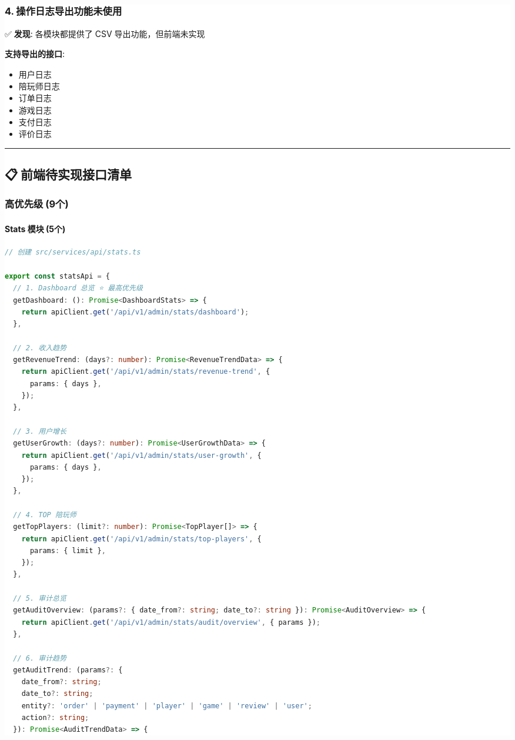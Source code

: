 ### 4. 操作日志导出功能未使用

✅ **发现**: 各模块都提供了 CSV 导出功能，但前端未实现

**支持导出的接口**:

- 用户日志
- 陪玩师日志
- 订单日志
- 游戏日志
- 支付日志
- 评价日志

---

## 📋 前端待实现接口清单

### 高优先级 (9个)

#### Stats 模块 (5个)

```typescript
// 创建 src/services/api/stats.ts

export const statsApi = {
  // 1. Dashboard 总览 ⭐ 最高优先级
  getDashboard: (): Promise<DashboardStats> => {
    return apiClient.get('/api/v1/admin/stats/dashboard');
  },

  // 2. 收入趋势
  getRevenueTrend: (days?: number): Promise<RevenueTrendData> => {
    return apiClient.get('/api/v1/admin/stats/revenue-trend', {
      params: { days },
    });
  },

  // 3. 用户增长
  getUserGrowth: (days?: number): Promise<UserGrowthData> => {
    return apiClient.get('/api/v1/admin/stats/user-growth', {
      params: { days },
    });
  },

  // 4. TOP 陪玩师
  getTopPlayers: (limit?: number): Promise<TopPlayer[]> => {
    return apiClient.get('/api/v1/admin/stats/top-players', {
      params: { limit },
    });
  },

  // 5. 审计总览
  getAuditOverview: (params?: { date_from?: string; date_to?: string }): Promise<AuditOverview> => {
    return apiClient.get('/api/v1/admin/stats/audit/overview', { params });
  },

  // 6. 审计趋势
  getAuditTrend: (params?: {
    date_from?: string;
    date_to?: string;
    entity?: 'order' | 'payment' | 'player' | 'game' | 'review' | 'user';
    action?: string;
  }): Promise<AuditTrendData> => {
```